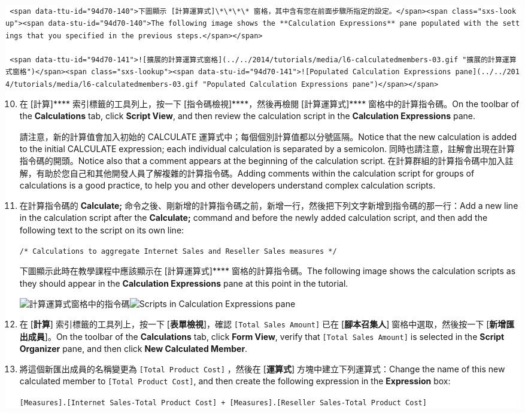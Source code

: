      <span data-ttu-id="94d70-140">下圖顯示 [計算運算式]\*\*\*\* 窗格，其中含有您在前面步驟所指定的設定。</span><span class="sxs-lookup"><span data-stu-id="94d70-140">The following image shows the **Calculation Expressions** pane populated with the settings that you specified in the previous steps.</span></span>  
  
     <span data-ttu-id="94d70-141">![擴展的計算運算式窗格](../../2014/tutorials/media/l6-calculatedmembers-03.gif "擴展的計算運算式窗格")</span><span class="sxs-lookup"><span data-stu-id="94d70-141">![Populated Calculation Expressions pane](../../2014/tutorials/media/l6-calculatedmembers-03.gif "Populated Calculation Expressions pane")</span></span>  
  
10. <span data-ttu-id="94d70-142">在 [計算]\*\*\*\* 索引標籤的工具列上，按一下 [指令碼檢視]\*\*\*\*，然後再檢閱 [計算運算式]\*\*\*\* 窗格中的計算指令碼。</span><span class="sxs-lookup"><span data-stu-id="94d70-142">On the toolbar of the **Calculations** tab, click **Script View**, and then review the calculation script in the **Calculation Expressions** pane.</span></span>  
  
     <span data-ttu-id="94d70-143">請注意，新的計算值會加入初始的 CALCULATE 運算式中；每個個別計算值都以分號區隔。</span><span class="sxs-lookup"><span data-stu-id="94d70-143">Notice that the new calculation is added to the initial CALCULATE expression; each individual calculation is separated by a semicolon.</span></span> <span data-ttu-id="94d70-144">同時也請注意，註解會出現在計算指令碼的開頭。</span><span class="sxs-lookup"><span data-stu-id="94d70-144">Notice also that a comment appears at the beginning of the calculation script.</span></span> <span data-ttu-id="94d70-145">在計算群組的計算指令碼中加入註解，有助於您自己和其他開發人員了解複雜的計算指令碼。</span><span class="sxs-lookup"><span data-stu-id="94d70-145">Adding comments within the calculation script for groups of calculations is a good practice, to help you and other developers understand complex calculation scripts.</span></span>  
  
11. <span data-ttu-id="94d70-146">在計算指令碼的 **Calculate;** 命令之後、剛新增的計算指令碼之前，新增一行，然後把下列文字新增到指令碼的那一行：</span><span class="sxs-lookup"><span data-stu-id="94d70-146">Add a new line in the calculation script after the **Calculate;** command and before the newly added calculation script, and then add the following text to the script on its own line:</span></span>  
  
    ```  
    /* Calculations to aggregate Internet Sales and Reseller Sales measures */  
    ```  
  
     <span data-ttu-id="94d70-147">下圖顯示此時在教學課程中應該顯示在 [計算運算式]\*\*\*\* 窗格的計算指令碼。</span><span class="sxs-lookup"><span data-stu-id="94d70-147">The following image shows the calculation scripts as they should appear in the **Calculation Expressions** pane at this point in the tutorial.</span></span>  
  
     <span data-ttu-id="94d70-148">![計算運算式窗格中的指令碼](../../2014/tutorials/media/l6-calculatedmembers-04.gif "計算運算式窗格中的指令碼")</span><span class="sxs-lookup"><span data-stu-id="94d70-148">![Scripts in Calculation Expressions pane](../../2014/tutorials/media/l6-calculatedmembers-04.gif "Scripts in Calculation Expressions pane")</span></span>  
  
12. <span data-ttu-id="94d70-149">在 [**計算**] 索引標籤的工具列上，按一下 [**表單檢視**]，確認 `[Total Sales Amount]` 已在 [**腳本召集人**] 窗格中選取，然後按一下 [**新增匯出成員**]。</span><span class="sxs-lookup"><span data-stu-id="94d70-149">On the toolbar of the **Calculations** tab, click **Form View**, verify that `[Total Sales Amount]` is selected in the **Script Organizer** pane, and then click **New Calculated Member**.</span></span>  
  
13. <span data-ttu-id="94d70-150">將這個新匯出成員的名稱變更為 `[Total Product Cost]` ，然後在 [**運算式**] 方塊中建立下列運算式：</span><span class="sxs-lookup"><span data-stu-id="94d70-150">Change the name of this new calculated member to `[Total Product Cost]`, and then create the following expression in the **Expression** box:</span></span>  
  
    ```  
    [Measures].[Internet Sales-Total Product Cost] + [Measures].[Reseller Sales-Total Product Cost]  
    ```  
  